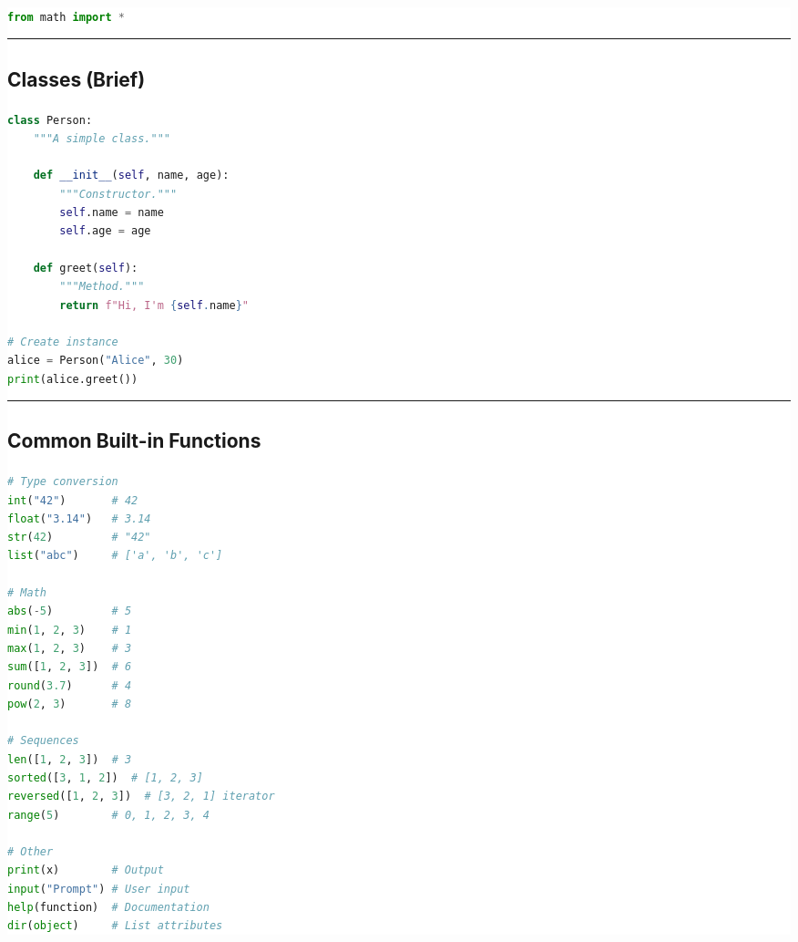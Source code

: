 ```python
from math import *
```

------

## Classes (Brief)

```python
class Person:
    """A simple class."""

    def __init__(self, name, age):
        """Constructor."""
        self.name = name
        self.age = age

    def greet(self):
        """Method."""
        return f"Hi, I'm {self.name}"

# Create instance
alice = Person("Alice", 30)
print(alice.greet())
```

------

## Common Built-in Functions

```python
# Type conversion
int("42")       # 42
float("3.14")   # 3.14
str(42)         # "42"
list("abc")     # ['a', 'b', 'c']

# Math
abs(-5)         # 5
min(1, 2, 3)    # 1
max(1, 2, 3)    # 3
sum([1, 2, 3])  # 6
round(3.7)      # 4
pow(2, 3)       # 8

# Sequences
len([1, 2, 3])  # 3
sorted([3, 1, 2])  # [1, 2, 3]
reversed([1, 2, 3])  # [3, 2, 1] iterator
range(5)        # 0, 1, 2, 3, 4

# Other
print(x)        # Output
input("Prompt") # User input
help(function)  # Documentation
dir(object)     # List attributes
```

